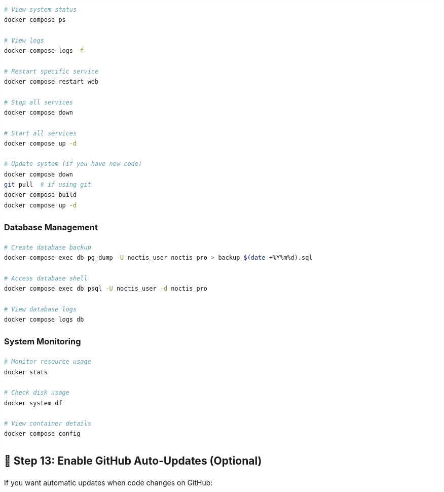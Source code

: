 ```bash
# View system status
docker compose ps

# View logs
docker compose logs -f

# Restart specific service
docker compose restart web

# Stop all services
docker compose down

# Start all services
docker compose up -d

# Update system (if you have new code)
docker compose down
git pull  # if using git
docker compose build
docker compose up -d
```

### Database Management

```bash
# Create database backup
docker compose exec db pg_dump -U noctis_user noctis_pro > backup_$(date +%Y%m%d).sql

# Access database shell
docker compose exec db psql -U noctis_user -d noctis_pro

# View database logs
docker compose logs db
```

### System Monitoring

```bash
# Monitor resource usage
docker stats

# Check disk usage
docker system df

# View container details
docker compose config
```

## 🔄 Step 13: Enable GitHub Auto-Updates (Optional)

If you want automatic updates when code changes on GitHub:
